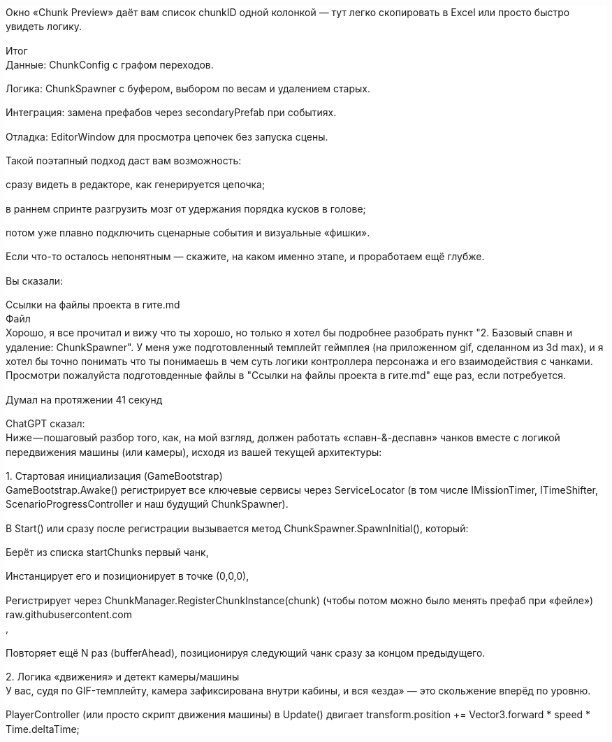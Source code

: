 Окно «Chunk Preview» даёт вам список chunkID одной колонкой — тут легко скопировать в Excel или просто быстро увидеть логику.

Итог  
Данные: ChunkConfig с графом переходов.

Логика: ChunkSpawner с буфером, выбором по весам и удалением старых.

Интеграция: замена префабов через secondaryPrefab при событиях.

Отладка: EditorWindow для просмотра цепочек без запуска сцены.

Такой поэтапный подход даст вам возможность:

сразу видеть в редакторе, как генерируется цепочка;

в раннем спринте разгрузить мозг от удержания порядка кусков в голове;

потом уже плавно подключить сценарные события и визуальные «фишки».

Если что-то осталось непонятным — скажите, на каком именно этапе, и проработаем ещё глубже.

Вы сказали:

Ссылки на файлы проекта в гите.md  
Файл  
Хорошо, я все прочитал и вижу что ты хорошо, но только я хотел бы подробнее разобрать пункт "2. Базовый спавн и удаление: ChunkSpawner". У меня уже подготовленный темплейт геймплея (на приложенном gif, сделанном из 3d max), и я хотел бы точно понимать что ты понимаешь в чем суть логики контроллера персонажа и его взаимодействия с чанками. Просмотри пожалуйста подготовденные файлы в "Ссылки на файлы проекта в гите.md" еще раз, если потребуется. 

Думал на протяжении 41 секунд

ChatGPT сказал:  
Ниже — пошаговый разбор того, как, на мой взгляд, должен работать «спавн-&-деспавн» чанков вместе с логикой передвижения машины (или камеры), исходя из вашей текущей архитектуры:

1\. Стартовая инициализация (GameBootstrap)  
GameBootstrap.Awake() регистрирует все ключевые сервисы через ServiceLocator (в том числе IMissionTimer, ITimeShifter, ScenarioProgressController и наш будущий ChunkSpawner).

В Start() или сразу после регистрации вызывается метод ChunkSpawner.SpawnInitial(), который:

Берёт из списка startChunks первый чанк,

Инстанцирует его и позиционирует в точке (0,0,0),

Регистрирует через ChunkManager.RegisterChunkInstance(chunk) (чтобы потом можно было менять префаб при «фейле»)   
raw.githubusercontent.com  
,

Повторяет ещё N раз (bufferAhead), позиционируя следующий чанк сразу за концом предыдущего.

2\. Логика «движения» и детект камеры/машины  
У вас, судя по GIF-темплейту, камера зафиксирована внутри кабины, и вся «езда» — это скольжение вперёд по уровню.

PlayerController (или просто скрипт движения машины) в Update() двигает transform.position \+= Vector3.forward \* speed \* Time.deltaTime;
